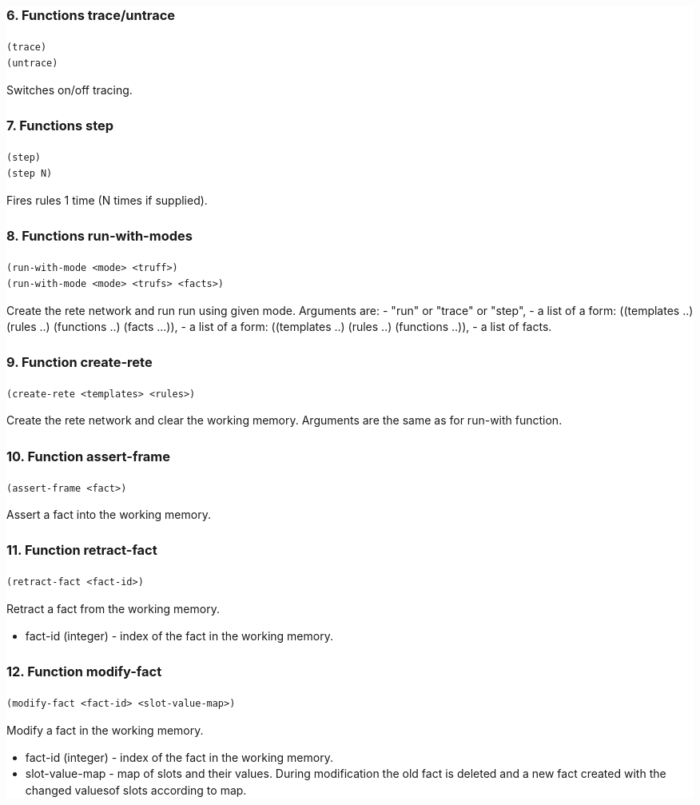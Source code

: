 ### 6. Functions trace/untrace ###
```clj
(trace)
(untrace)
```
Switches on/off tracing.

### 7. Functions step ###
```clj
(step)
(step N)
```
Fires rules 1 time (N times if supplied).

### 8. Functions run-with-modes ###
```clj
(run-with-mode <mode> <truff>)
(run-with-mode <mode> <trufs> <facts>)
```
Create the rete network and run run using given mode. Arguments are:
<mode> - "run" or "trace" or "step",
<truff> - a list of a form: ((templates ..) (rules ..) (functions ..) (facts ...)),
<trufs> - a list of a form: ((templates ..) (rules ..) (functions ..)),
<facts> - a list of facts.

### 9. Function create-rete ###
```clj
(create-rete <templates> <rules>)
```
Create the rete network and clear the working memory.
Arguments are the same as for run-with function.

### 10. Function assert-frame ###
```clj
(assert-frame <fact>)
```
Assert a fact into the working memory.

### 11. Function retract-fact ###
```clj
(retract-fact <fact-id>)
```
Retract a fact from the working memory.
- fact-id (integer) - index of the fact in the working memory.

### 12. Function modify-fact ###
```clj
(modify-fact <fact-id> <slot-value-map>)
```
Modify a fact in the working memory.
- fact-id (integer) - index of the fact in the working memory.
- slot-value-map - map of slots and their values.
During modification the old fact is deleted and a new fact created with the changed values ​​of slots according to map.
